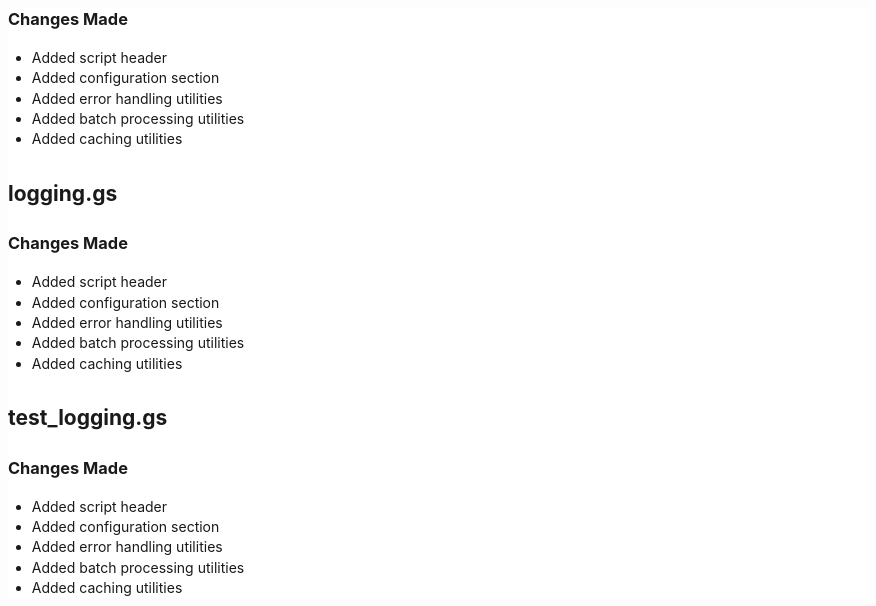 ### Changes Made

- Added script header
- Added configuration section
- Added error handling utilities
- Added batch processing utilities
- Added caching utilities

## logging.gs

### Changes Made

- Added script header
- Added configuration section
- Added error handling utilities
- Added batch processing utilities
- Added caching utilities

## test_logging.gs

### Changes Made

- Added script header
- Added configuration section
- Added error handling utilities
- Added batch processing utilities
- Added caching utilities

